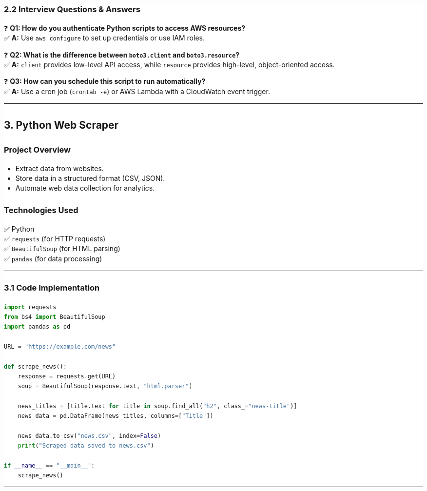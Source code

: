 
### **2.2 Interview Questions & Answers**  

❓ **Q1: How do you authenticate Python scripts to access AWS resources?**  
✅ **A:** Use `aws configure` to set up credentials or use IAM roles.

❓ **Q2: What is the difference between `boto3.client` and `boto3.resource`?**  
✅ **A:** `client` provides low-level API access, while `resource` provides high-level, object-oriented access.

❓ **Q3: How can you schedule this script to run automatically?**  
✅ **A:** Use a cron job (`crontab -e`) or AWS Lambda with a CloudWatch event trigger.

---

## **3. Python Web Scraper**  

### **Project Overview**  
- Extract data from websites.  
- Store data in a structured format (CSV, JSON).  
- Automate web data collection for analytics.  

### **Technologies Used**  
✅ Python  
✅ `requests` (for HTTP requests)  
✅ `BeautifulSoup` (for HTML parsing)  
✅ `pandas` (for data processing)  

---

### **3.1 Code Implementation**  

```python
import requests
from bs4 import BeautifulSoup
import pandas as pd

URL = "https://example.com/news"

def scrape_news():
    response = requests.get(URL)
    soup = BeautifulSoup(response.text, "html.parser")
    
    news_titles = [title.text for title in soup.find_all("h2", class_="news-title")]
    news_data = pd.DataFrame(news_titles, columns=["Title"])
    
    news_data.to_csv("news.csv", index=False)
    print("Scraped data saved to news.csv")

if __name__ == "__main__":
    scrape_news()
```

---